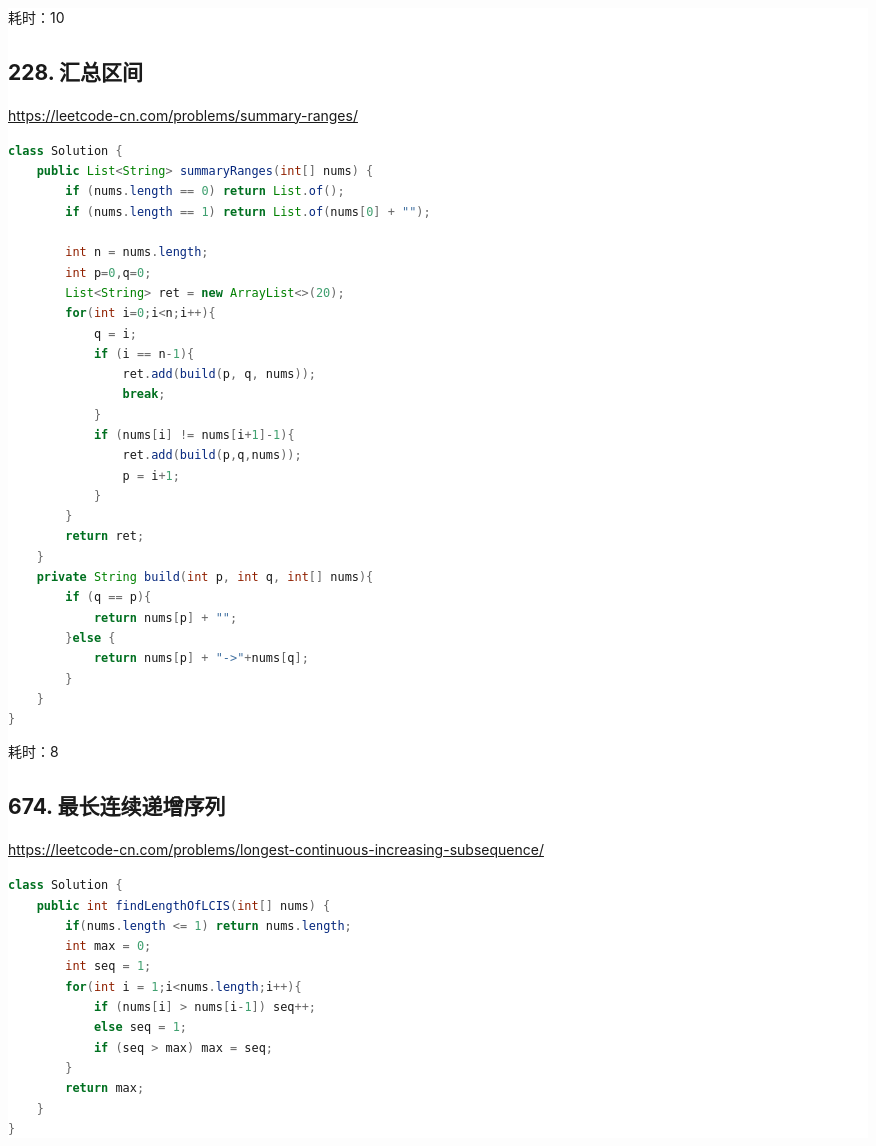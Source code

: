 耗时：10

## 228. 汇总区间

<https://leetcode-cn.com/problems/summary-ranges/>

```java
class Solution {
    public List<String> summaryRanges(int[] nums) {
        if (nums.length == 0) return List.of();
        if (nums.length == 1) return List.of(nums[0] + "");

        int n = nums.length;
        int p=0,q=0;
        List<String> ret = new ArrayList<>(20);
        for(int i=0;i<n;i++){
            q = i;
            if (i == n-1){
                ret.add(build(p, q, nums));
                break;
            }
            if (nums[i] != nums[i+1]-1){
                ret.add(build(p,q,nums));
                p = i+1;
            }
        }
        return ret;
    }
    private String build(int p, int q, int[] nums){
        if (q == p){
            return nums[p] + "";
        }else {
            return nums[p] + "->"+nums[q];
        }
    }
}
```

耗时：8

## 674. 最长连续递增序列

<https://leetcode-cn.com/problems/longest-continuous-increasing-subsequence/>

```java
class Solution {
    public int findLengthOfLCIS(int[] nums) {
        if(nums.length <= 1) return nums.length;
        int max = 0;
        int seq = 1;
        for(int i = 1;i<nums.length;i++){
            if (nums[i] > nums[i-1]) seq++;
            else seq = 1;
            if (seq > max) max = seq;
        }
        return max;
    }
}
```
